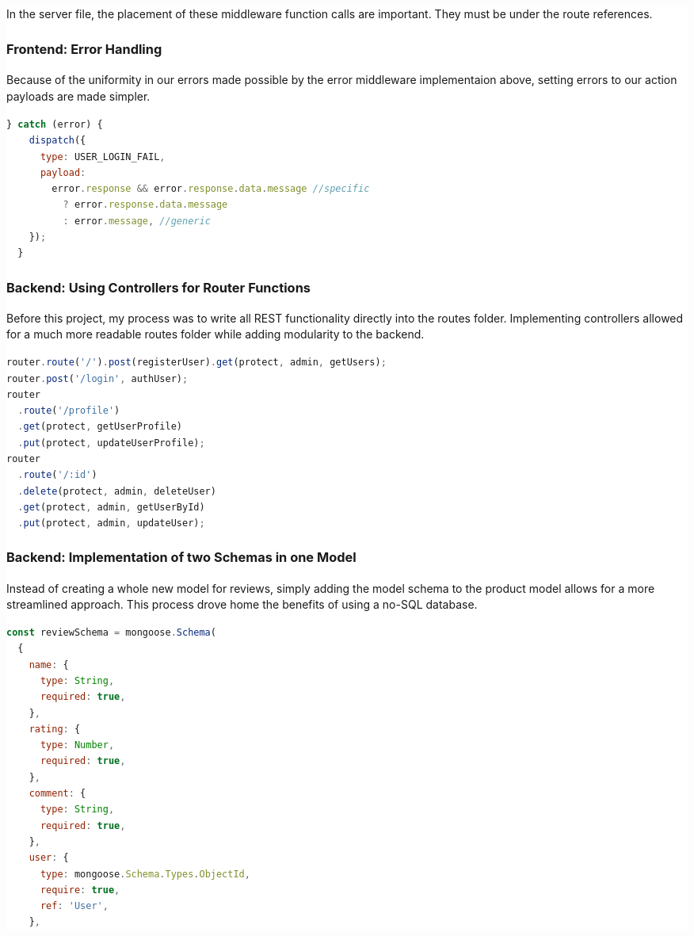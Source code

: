 In the server file, the placement of these middleware function calls are important. They must be under the route references.

### Frontend: Error Handling

Because of the uniformity in our errors made possible by the error middleware implementaion above, setting errors to our action payloads are made simpler.

```javascript
} catch (error) {
    dispatch({
      type: USER_LOGIN_FAIL,
      payload:
        error.response && error.response.data.message //specific
          ? error.response.data.message
          : error.message, //generic
    });
  }
```

### Backend: Using Controllers for Router Functions

Before this project, my process was to write all REST functionality directly into the routes folder. Implementing controllers allowed for a much more readable routes folder while adding modularity to the backend.

```javascript
router.route('/').post(registerUser).get(protect, admin, getUsers);
router.post('/login', authUser);
router
  .route('/profile')
  .get(protect, getUserProfile)
  .put(protect, updateUserProfile);
router
  .route('/:id')
  .delete(protect, admin, deleteUser)
  .get(protect, admin, getUserById)
  .put(protect, admin, updateUser);
```

### Backend: Implementation of two Schemas in one Model

Instead of creating a whole new model for reviews, simply adding the model schema to the product model allows for a more streamlined approach. This process drove home the benefits of using a no-SQL database.

```javascript
const reviewSchema = mongoose.Schema(
  {
    name: {
      type: String,
      required: true,
    },
    rating: {
      type: Number,
      required: true,
    },
    comment: {
      type: String,
      required: true,
    },
    user: {
      type: mongoose.Schema.Types.ObjectId,
      require: true,
      ref: 'User',
    },
```